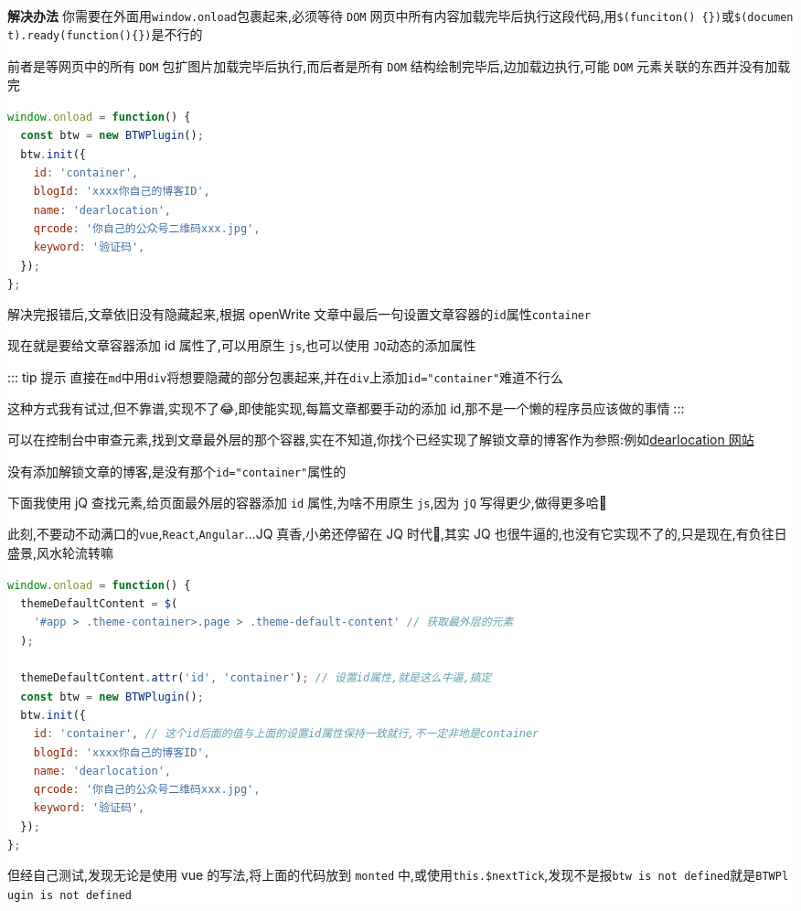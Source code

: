 **解决办法**
你需要在外面用`window.onload`包裹起来,必须等待 `DOM` 网页中所有内容加载完毕后执行这段代码,用`$(funciton() {})`或`$(document).ready(function(){})`是不行的

前者是等网页中的所有 `DOM` 包扩图片加载完毕后执行,而后者是所有 `DOM` 结构绘制完毕后,边加载边执行,可能 `DOM` 元素关联的东西并没有加载完

```js
window.onload = function() {
  const btw = new BTWPlugin();
  btw.init({
    id: 'container',
    blogId: 'xxxx你自己的博客ID',
    name: 'dearlocation',
    qrcode: '你自己的公众号二维码xxx.jpg',
    keyword: '验证码',
  });
};
```

解决完报错后,文章依旧没有隐藏起来,根据 openWrite 文章中最后一句设置文章容器的`id`属性`container`

现在就是要给文章容器添加 id 属性了,可以用原生 `js`,也可以使用 `JQ`动态的添加属性

::: tip 提示
直接在`md`中用`div`将想要隐藏的部分包裹起来,并在`div`上添加`id="container"`难道不行么

这种方式我有试过,但不靠谱,实现不了:joy:,即使能实现,每篇文章都要手动的添加 id,那不是一个懒的程序员应该做的事情
:::

可以在控制台中审查元素,找到文章最外层的那个容器,实在不知道,你找个已经实现了解锁文章的博客作为参照:例如[dearlocation 网站](http://coder.itclan.cn/)

没有添加解锁文章的博客,是没有那个`id="container"`属性的

下面我使用 jQ 查找元素,给页面最外层的容器添加 `id` 属性,为啥不用原生 `js`,因为 `jQ` 写得更少,做得更多哈:100:

此刻,不要动不动满口的`vue`,`React`,`Angular`...JQ 真香,小弟还停留在 JQ 时代:rofl:,其实 JQ 也很牛逼的,也没有它实现不了的,只是现在,有负往日盛景,风水轮流转嘛

```js
window.onload = function() {
  themeDefaultContent = $(
    '#app > .theme-container>.page > .theme-default-content' // 获取最外层的元素
  );

  themeDefaultContent.attr('id', 'container'); // 设置id属性,就是这么牛逼,搞定
  const btw = new BTWPlugin();
  btw.init({
    id: 'container', // 这个id后面的值与上面的设置id属性保持一致就行,不一定非地是container
    blogId: 'xxxx你自己的博客ID',
    name: 'dearlocation',
    qrcode: '你自己的公众号二维码xxx.jpg',
    keyword: '验证码',
  });
};
```

但经自己测试,发现无论是使用 vue 的写法,将上面的代码放到 `monted` 中,或使用`this.$nextTick`,发现不是报`btw is not defined`就是`BTWPlugin is not defined`
